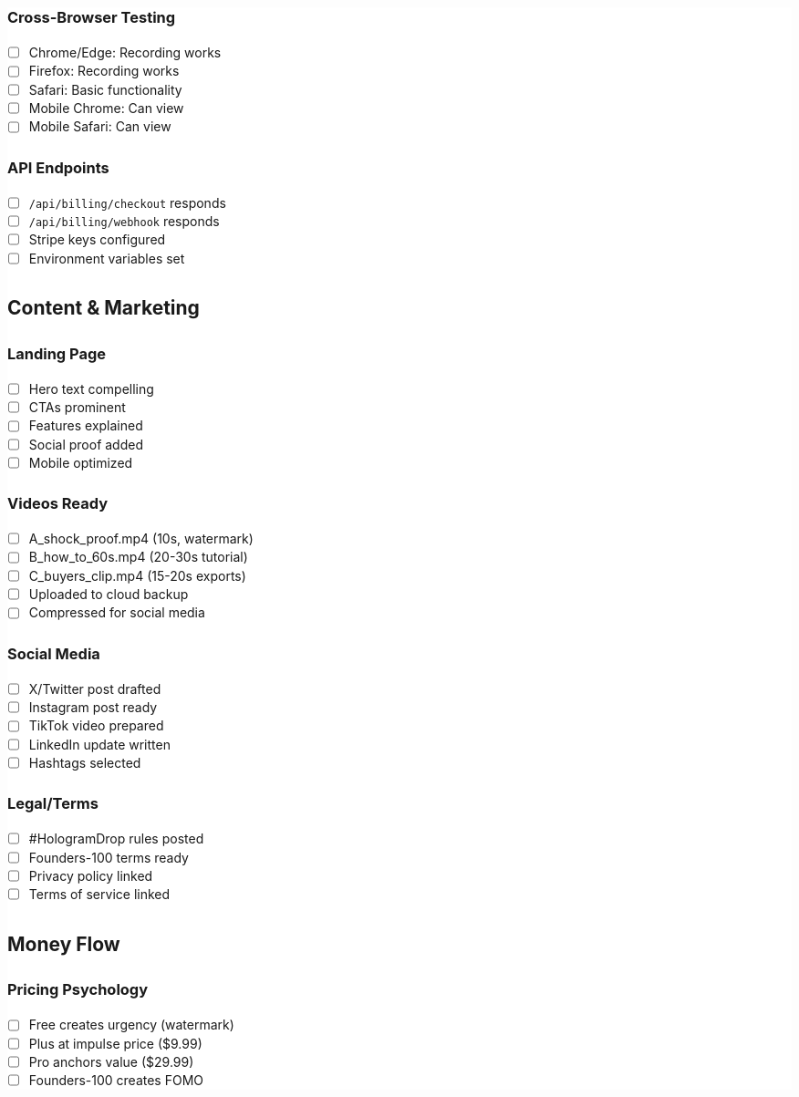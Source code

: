 ### Cross-Browser Testing
- [ ] Chrome/Edge: Recording works
- [ ] Firefox: Recording works
- [ ] Safari: Basic functionality
- [ ] Mobile Chrome: Can view
- [ ] Mobile Safari: Can view

### API Endpoints
- [ ] `/api/billing/checkout` responds
- [ ] `/api/billing/webhook` responds
- [ ] Stripe keys configured
- [ ] Environment variables set

## Content & Marketing

### Landing Page
- [ ] Hero text compelling
- [ ] CTAs prominent
- [ ] Features explained
- [ ] Social proof added
- [ ] Mobile optimized

### Videos Ready
- [ ] A_shock_proof.mp4 (10s, watermark)
- [ ] B_how_to_60s.mp4 (20-30s tutorial)
- [ ] C_buyers_clip.mp4 (15-20s exports)
- [ ] Uploaded to cloud backup
- [ ] Compressed for social media

### Social Media
- [ ] X/Twitter post drafted
- [ ] Instagram post ready
- [ ] TikTok video prepared
- [ ] LinkedIn update written
- [ ] Hashtags selected

### Legal/Terms
- [ ] #HologramDrop rules posted
- [ ] Founders-100 terms ready
- [ ] Privacy policy linked
- [ ] Terms of service linked

## Money Flow

### Pricing Psychology
- [ ] Free creates urgency (watermark)
- [ ] Plus at impulse price ($9.99)
- [ ] Pro anchors value ($29.99)
- [ ] Founders-100 creates FOMO
